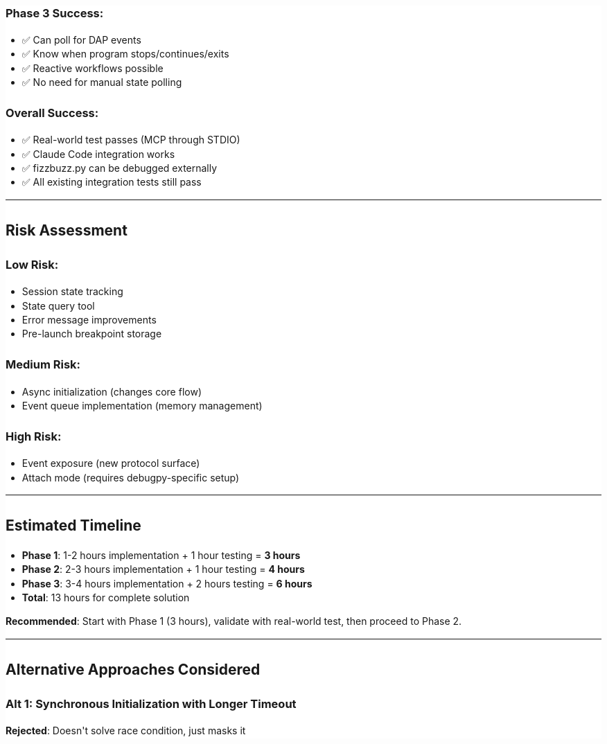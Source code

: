 ### Phase 3 Success:
- ✅ Can poll for DAP events
- ✅ Know when program stops/continues/exits
- ✅ Reactive workflows possible
- ✅ No need for manual state polling

### Overall Success:
- ✅ Real-world test passes (MCP through STDIO)
- ✅ Claude Code integration works
- ✅ fizzbuzz.py can be debugged externally
- ✅ All existing integration tests still pass

---

## Risk Assessment

### Low Risk:
- Session state tracking
- State query tool
- Error message improvements
- Pre-launch breakpoint storage

### Medium Risk:
- Async initialization (changes core flow)
- Event queue implementation (memory management)

### High Risk:
- Event exposure (new protocol surface)
- Attach mode (requires debugpy-specific setup)

---

## Estimated Timeline

- **Phase 1**: 1-2 hours implementation + 1 hour testing = **3 hours**
- **Phase 2**: 2-3 hours implementation + 1 hour testing = **4 hours**
- **Phase 3**: 3-4 hours implementation + 2 hours testing = **6 hours**
- **Total**: 13 hours for complete solution

**Recommended**: Start with Phase 1 (3 hours), validate with real-world test, then proceed to Phase 2.

---

## Alternative Approaches Considered

### Alt 1: Synchronous Initialization with Longer Timeout
**Rejected**: Doesn't solve race condition, just masks it
